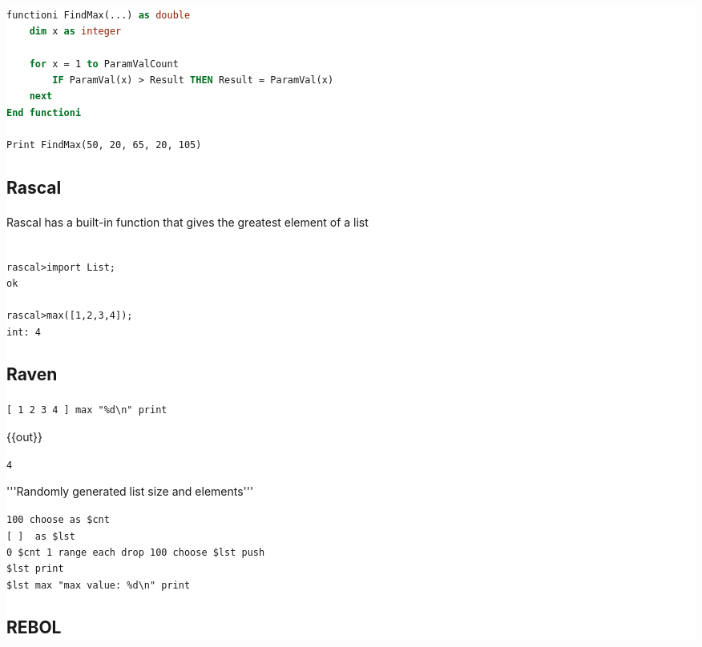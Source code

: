 
```vb
functioni FindMax(...) as double
    dim x as integer

    for x = 1 to ParamValCount
        IF ParamVal(x) > Result THEN Result = ParamVal(x)
    next
End functioni

Print FindMax(50, 20, 65, 20, 105)

```



## Rascal

Rascal has a built-in function that gives the greatest element of a list

```rascal

rascal>import List;
ok

rascal>max([1,2,3,4]);
int: 4

```



## Raven


```Raven
[ 1 2 3 4 ] max "%d\n" print
```

{{out}}
```txt
4
```


'''Randomly generated list size and elements'''

```Raven
100 choose as $cnt
[ ]  as $lst
0 $cnt 1 range each drop 100 choose $lst push
$lst print
$lst max "max value: %d\n" print
```



## REBOL


[6808 013C 6D5B 4219 29G9 DC13 CA4F 55F3 AA06 0AGF DAB0 2]: DC13